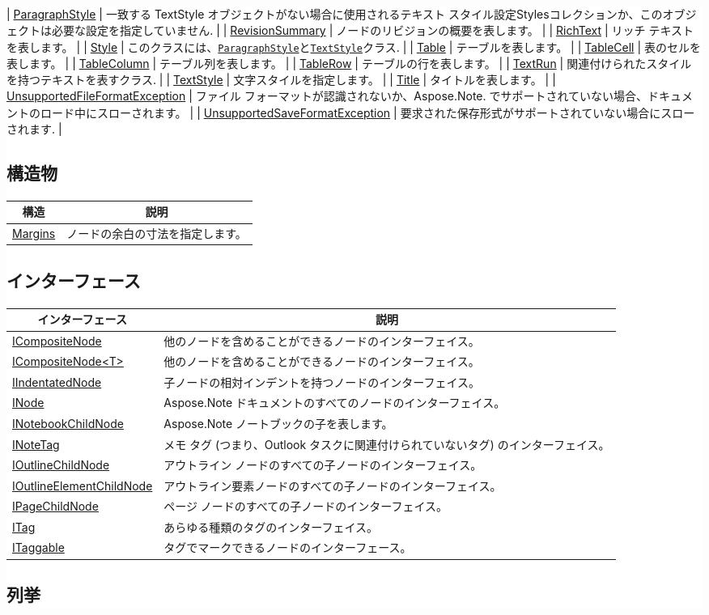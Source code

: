 | [ParagraphStyle](./paragraphstyle/) | 一致する TextStyle オブジェクトがない場合に使用されるテキスト スタイル設定Stylesコレクションか、このオブジェクトは必要な設定を指定していません. |
| [RevisionSummary](./revisionsummary/) | ノードのリビジョンの概要を表します。 |
| [RichText](./richtext/) | リッチ テキストを表します。 |
| [Style](./style/) | このクラスには、[`ParagraphStyle`](../aspose.note/paragraphstyle/)と[`TextStyle`](../aspose.note/textstyle/)クラス. |
| [Table](./table/) | テーブルを表します。 |
| [TableCell](./tablecell/) | 表のセルを表します。 |
| [TableColumn](./tablecolumn/) | テーブル列を表します。 |
| [TableRow](./tablerow/) | テーブルの行を表します。 |
| [TextRun](./textrun/) | 関連付けられたスタイルを持つテキストを表すクラス. |
| [TextStyle](./textstyle/) | 文字スタイルを指定します。 |
| [Title](./title/) | タイトルを表します。 |
| [UnsupportedFileFormatException](./unsupportedfileformatexception/) | ファイル フォーマットが認識されないか、Aspose.Note. でサポートされていない場合、ドキュメントのロード中にスローされます。 |
| [UnsupportedSaveFormatException](./unsupportedsaveformatexception/) | 要求された保存形式がサポートされていない場合にスローされます. |
## 構造物

| 構造 | 説明 |
| --- | --- |
| [Margins](./margins/) | ノードの余白の寸法を指定します。 |
## インターフェース

| インターフェース | 説明 |
| --- | --- |
| [ICompositeNode](./icompositenode/) | 他のノードを含めることができるノードのインターフェイス。 |
| [ICompositeNode&lt;T&gt;](./icompositenode-1/) | 他のノードを含めることができるノードのインターフェイス。 |
| [IIndentatedNode](./iindentatednode/) | 子ノードの相対インデントを持つノードのインターフェイス。 |
| [INode](./inode/) | Aspose.Note ドキュメントのすべてのノードのインターフェイス。 |
| [INotebookChildNode](./inotebookchildnode/) | Aspose.Note ノートブックの子を表します。 |
| [INoteTag](./inotetag/) | メモ タグ (つまり、Outlook タスクに関連付けられていないタグ) のインターフェイス。 |
| [IOutlineChildNode](./ioutlinechildnode/) | アウトライン ノードのすべての子ノードのインターフェイス。 |
| [IOutlineElementChildNode](./ioutlineelementchildnode/) | アウトライン要素ノードのすべての子ノードのインターフェイス。 |
| [IPageChildNode](./ipagechildnode/) | ページ ノードのすべての子ノードのインターフェイス。 |
| [ITag](./itag/) | あらゆる種類のタグのインターフェイス。 |
| [ITaggable](./itaggable/) | タグでマークできるノードのインターフェース。 |
## 列挙
